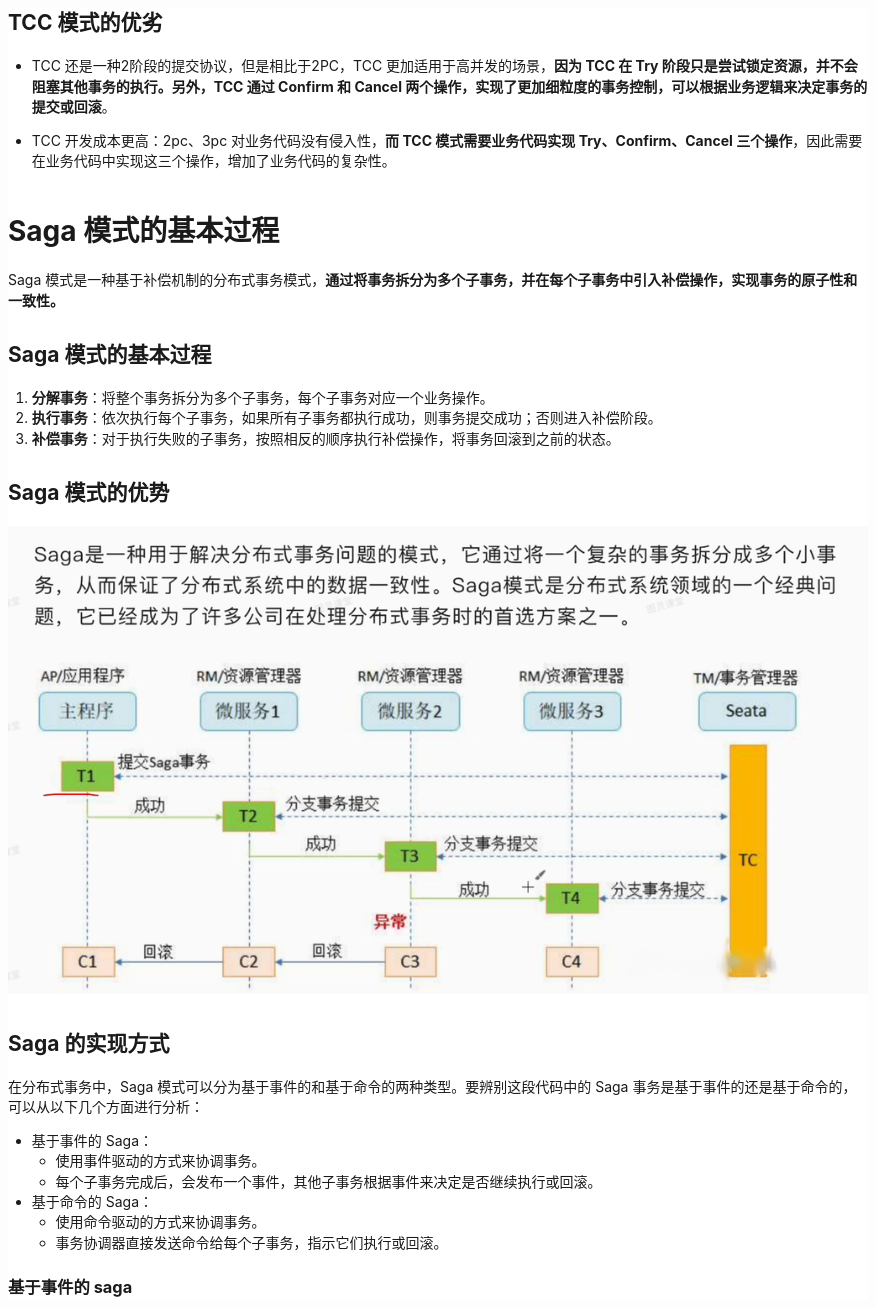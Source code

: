 ## TCC 模式的优劣
- TCC 还是一种2阶段的提交协议，但是相比于2PC，TCC 更加适用于高并发的场景，**因为 TCC 在 Try 阶段只是尝试锁定资源，并不会阻塞其他事务的执行。另外，TCC 通过 Confirm 和 Cancel 两个操作，实现了更加细粒度的事务控制，可以根据业务逻辑来决定事务的提交或回滚**。

- TCC 开发成本更高：2pc、3pc 对业务代码没有侵入性，**而 TCC 模式需要业务代码实现 Try、Confirm、Cancel 三个操作**，因此需要在业务代码中实现这三个操作，增加了业务代码的复杂性。

# Saga 模式的基本过程
Saga 模式是一种基于补偿机制的分布式事务模式，**通过将事务拆分为多个子事务，并在每个子事务中引入补偿操作，实现事务的原子性和一致性。**

## Saga 模式的基本过程
1. **分解事务**：将整个事务拆分为多个子事务，每个子事务对应一个业务操作。
2. **执行事务**：依次执行每个子事务，如果所有子事务都执行成功，则事务提交成功；否则进入补偿阶段。
3. **补偿事务**：对于执行失败的子事务，按照相反的顺序执行补偿操作，将事务回滚到之前的状态。

## Saga 模式的优势
![saga模式](image-3.png)

## Saga 的实现方式
在分布式事务中，Saga 模式可以分为基于事件的和基于命令的两种类型。要辨别这段代码中的 Saga 事务是基于事件的还是基于命令的，可以从以下几个方面进行分析：
- 基于事件的 Saga：
   - 使用事件驱动的方式来协调事务。
   - 每个子事务完成后，会发布一个事件，其他子事务根据事件来决定是否继续执行或回滚。
- 基于命令的 Saga：
   - 使用命令驱动的方式来协调事务。
   - 事务协调器直接发送命令给每个子事务，指示它们执行或回滚。
### 基于事件的 saga